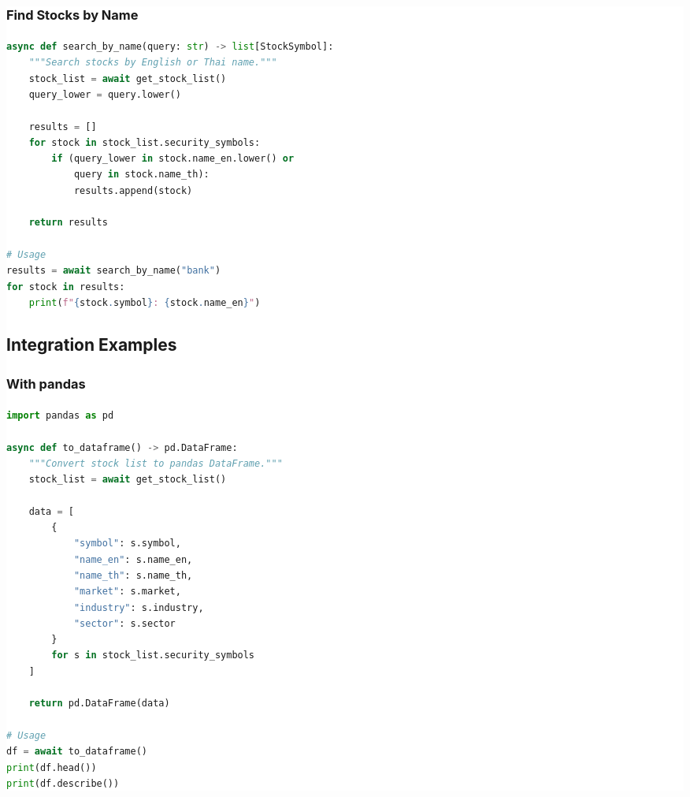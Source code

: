 ### Find Stocks by Name

```python
async def search_by_name(query: str) -> list[StockSymbol]:
    """Search stocks by English or Thai name."""
    stock_list = await get_stock_list()
    query_lower = query.lower()

    results = []
    for stock in stock_list.security_symbols:
        if (query_lower in stock.name_en.lower() or
            query in stock.name_th):
            results.append(stock)

    return results

# Usage
results = await search_by_name("bank")
for stock in results:
    print(f"{stock.symbol}: {stock.name_en}")
```

## Integration Examples

### With pandas

```python
import pandas as pd

async def to_dataframe() -> pd.DataFrame:
    """Convert stock list to pandas DataFrame."""
    stock_list = await get_stock_list()

    data = [
        {
            "symbol": s.symbol,
            "name_en": s.name_en,
            "name_th": s.name_th,
            "market": s.market,
            "industry": s.industry,
            "sector": s.sector
        }
        for s in stock_list.security_symbols
    ]

    return pd.DataFrame(data)

# Usage
df = await to_dataframe()
print(df.head())
print(df.describe())
```
